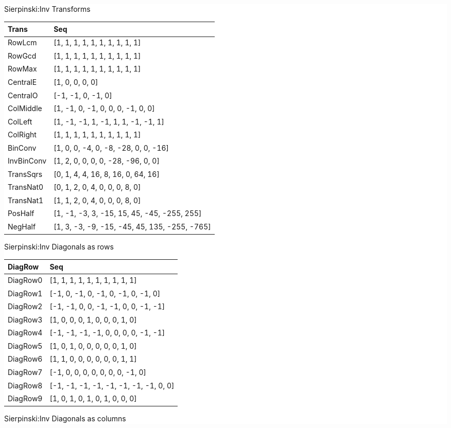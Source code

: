 Sierpinski:Inv Transforms

| Trans      |   Seq  |
| :---       |  :---  |
| RowLcm     | [1, 1, 1, 1, 1, 1, 1, 1, 1, 1] |
| RowGcd     | [1, 1, 1, 1, 1, 1, 1, 1, 1, 1] |
| RowMax     | [1, 1, 1, 1, 1, 1, 1, 1, 1, 1] |
| CentralE   | [1, 0, 0, 0, 0] |
| CentralO   | [-1, -1, 0, -1, 0] |
| ColMiddle  | [1, -1, 0, -1, 0, 0, 0, -1, 0, 0] |
| ColLeft    | [1, -1, -1, 1, -1, 1, 1, -1, -1, 1] |
| ColRight   | [1, 1, 1, 1, 1, 1, 1, 1, 1, 1] |
| BinConv    | [1, 0, 0, -4, 0, -8, -28, 0, 0, -16] |
| InvBinConv | [1, 2, 0, 0, 0, 0, -28, -96, 0, 0] |
| TransSqrs  | [0, 1, 4, 4, 16, 8, 16, 0, 64, 16] |
| TransNat0  | [0, 1, 2, 0, 4, 0, 0, 0, 8, 0] |
| TransNat1  | [1, 1, 2, 0, 4, 0, 0, 0, 8, 0] |
| PosHalf    | [1, -1, -3, 3, -15, 15, 45, -45, -255, 255] |
| NegHalf    | [1, 3, -3, -9, -15, -45, 45, 135, -255, -765] |

Sierpinski:Inv Diagonals as rows

| DiagRow  |   Seq  |
| :---     |  :---  |
| DiagRow0 | [1, 1, 1, 1, 1, 1, 1, 1, 1, 1]|
| DiagRow1 | [-1, 0, -1, 0, -1, 0, -1, 0, -1, 0]|
| DiagRow2 | [-1, -1, 0, 0, -1, -1, 0, 0, -1, -1]|
| DiagRow3 | [1, 0, 0, 0, 1, 0, 0, 0, 1, 0]|
| DiagRow4 | [-1, -1, -1, -1, 0, 0, 0, 0, -1, -1]|
| DiagRow5 | [1, 0, 1, 0, 0, 0, 0, 0, 1, 0]|
| DiagRow6 | [1, 1, 0, 0, 0, 0, 0, 0, 1, 1]|
| DiagRow7 | [-1, 0, 0, 0, 0, 0, 0, 0, -1, 0]|
| DiagRow8 | [-1, -1, -1, -1, -1, -1, -1, -1, 0, 0]|
| DiagRow9 | [1, 0, 1, 0, 1, 0, 1, 0, 0, 0]|

Sierpinski:Inv Diagonals as columns
